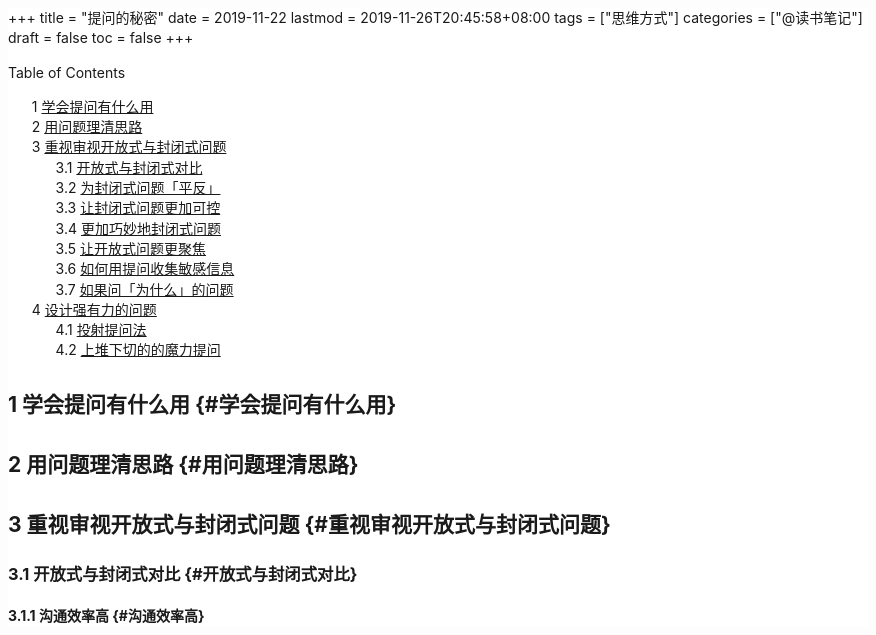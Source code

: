 +++
title = "提问的秘密"
date = 2019-11-22
lastmod = 2019-11-26T20:45:58+08:00
tags = ["思维方式"]
categories = ["@读书笔记"]
draft = false
toc = false
+++

<style>
  .ox-hugo-toc ul {
    list-style: none;
  }
</style>
<div class="ox-hugo-toc toc">
<div></div>

<div class="heading">Table of Contents</div>

- <span class="section-num">1</span> [学会提问有什么用](#学会提问有什么用)
- <span class="section-num">2</span> [用问题理清思路](#用问题理清思路)
- <span class="section-num">3</span> [重视审视开放式与封闭式问题](#重视审视开放式与封闭式问题)
    - <span class="section-num">3.1</span> [开放式与封闭式对比](#开放式与封闭式对比)
    - <span class="section-num">3.2</span> [为封闭式问题「平反」](#为封闭式问题-平反)
    - <span class="section-num">3.3</span> [让封闭式问题更加可控](#让封闭式问题更加可控)
    - <span class="section-num">3.4</span> [更加巧妙地封闭式问题](#更加巧妙地封闭式问题)
    - <span class="section-num">3.5</span> [让开放式问题更聚焦](#让开放式问题更聚焦)
    - <span class="section-num">3.6</span> [如何用提问收集敏感信息](#如何用提问收集敏感信息)
    - <span class="section-num">3.7</span> [如果问「为什么」的问题](#如果问-为什么-的问题)
- <span class="section-num">4</span> [设计强有力的问题](#设计强有力的问题)
    - <span class="section-num">4.1</span> [投射提问法](#投射提问法)
    - <span class="section-num">4.2</span> [上堆下切的的魔力提问](#上堆下切的的魔力提问)

</div>




## <span class="section-num">1</span> 学会提问有什么用 {#学会提问有什么用}


## <span class="section-num">2</span> 用问题理清思路 {#用问题理清思路}


## <span class="section-num">3</span> 重视审视开放式与封闭式问题 {#重视审视开放式与封闭式问题}


### <span class="section-num">3.1</span> 开放式与封闭式对比 {#开放式与封闭式对比}


#### <span class="section-num">3.1.1</span> 沟通效率高 {#沟通效率高}
